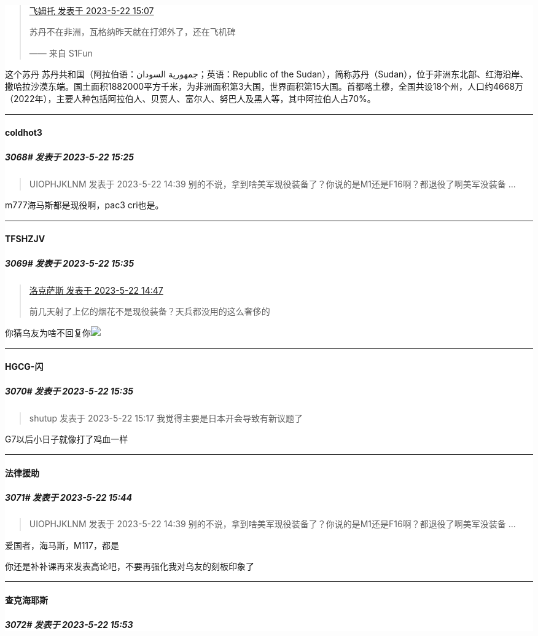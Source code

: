 <blockquote><a href="httphttps://bbs.saraba1st.com/2b/forum.php?mod=redirect&amp;goto=findpost&amp;pid=60945376&amp;ptid=2130397" target="_blank">飞姆托 发表于 2023-5-22 15:07</a>

苏丹不在非洲，瓦格纳昨天就在打郊外了，还在飞机碑

—— 来自 S1Fun</blockquote>
这个苏丹 苏丹共和国（阿拉伯语：جمهورية السودان‎；英语：Republic of the Sudan），简称苏丹（Sudan），位于非洲东北部、红海沿岸、撒哈拉沙漠东端。国土面积1882000平方千米，为非洲面积第3大国，世界面积第15大国。首都喀土穆，全国共设18个州，人口约4668万（2022年），主要人种包括阿拉伯人、贝贾人、富尔人、努巴人及黑人等，其中阿拉伯人占70%。


*****

####  coldhot3  
##### 3068#       发表于 2023-5-22 15:25

<blockquote>UIOPHJKLNM 发表于 2023-5-22 14:39
别的不说，拿到啥美军现役装备了？你说的是M1还是F16啊？都退役了啊美军没装备 ...</blockquote>
m777海马斯都是现役啊，pac3 cri也是。


*****

####  TFSHZJV  
##### 3069#       发表于 2023-5-22 15:35

<blockquote><a href="httphttps://bbs.saraba1st.com/2b/forum.php?mod=redirect&amp;goto=findpost&amp;pid=60945003&amp;ptid=2130397" target="_blank">洛克萨斯 发表于 2023-5-22 14:47</a>

前几天射了上亿的烟花不是现役装备？天兵都没用的这么奢侈的</blockquote>
你猜乌友为啥不回复你<img src="https://static.saraba1st.com/image/smiley/face2017/065.png" referrerpolicy="no-referrer">

*****

####  HGCG-闪  
##### 3070#       发表于 2023-5-22 15:35

<blockquote>shutup 发表于 2023-5-22 15:17
我觉得主要是日本开会导致有新议题了</blockquote>
G7以后小日子就像打了鸡血一样


*****

####  法律援助  
##### 3071#       发表于 2023-5-22 15:44

<blockquote>UIOPHJKLNM 发表于 2023-5-22 14:39
别的不说，拿到啥美军现役装备了？你说的是M1还是F16啊？都退役了啊美军没装备 ...</blockquote>
爱国者，海马斯，M117，都是

你还是补补课再来发表高论吧，不要再强化我对乌友的刻板印象了


*****

####  查克海耶斯  
##### 3072#       发表于 2023-5-22 15:53
